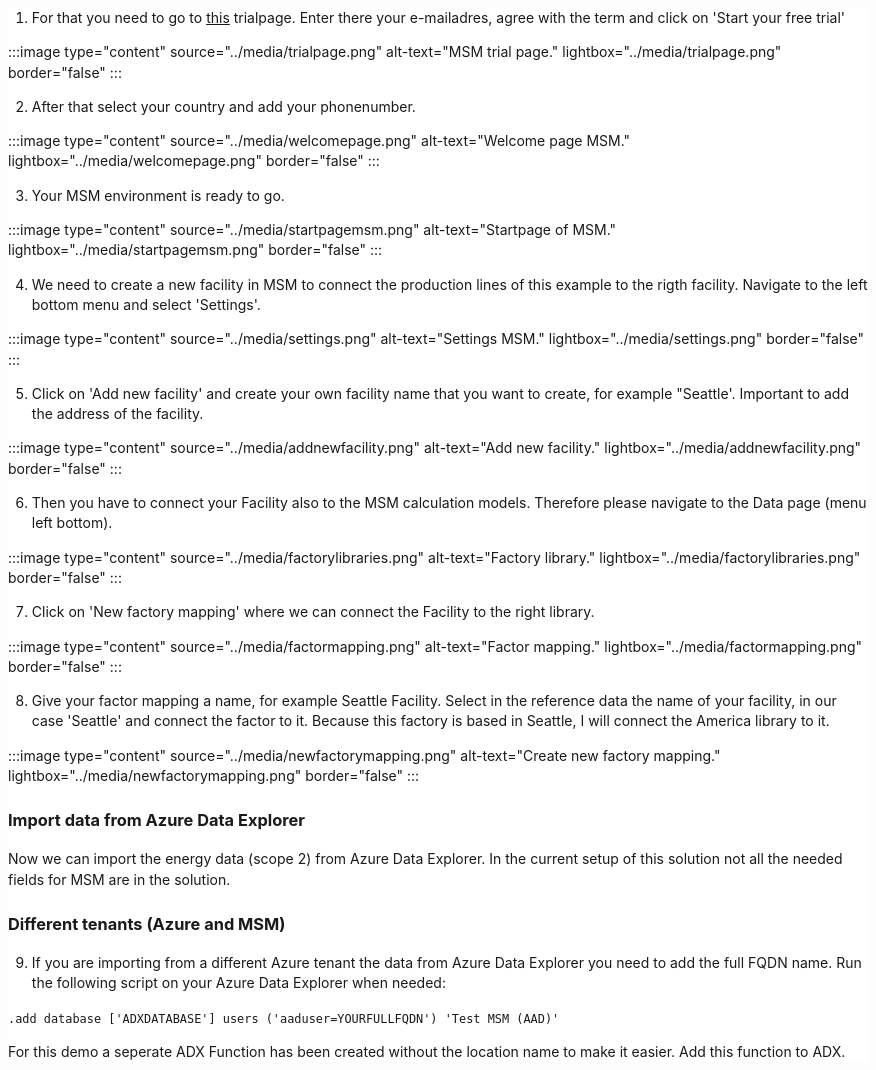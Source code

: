 1. For that you need to go to [this](https://www.microsoft.com/en-us/sustainability/cloud) trialpage. Enter there your e-mailadres, agree with the term and click on 'Start your free trial'

:::image type="content" source="../media/trialpage.png" alt-text="MSM trial page." lightbox="../media/trialpage.png" border="false" :::

2. After that select your country and add your phonenumber. 

:::image type="content" source="../media/welcomepage.png" alt-text="Welcome page MSM." lightbox="../media/welcomepage.png" border="false" :::

3. Your MSM environment is ready to go. 

:::image type="content" source="../media/startpagemsm.png" alt-text="Startpage of MSM." lightbox="../media/startpagemsm.png" border="false" :::

4. We need to create a new facility in MSM to connect the production lines of this example to the rigth facility. Navigate to the left bottom menu and select 'Settings'.

:::image type="content" source="../media/settings.png" alt-text="Settings MSM." lightbox="../media/settings.png" border="false" :::

5. Click on 'Add new facility' and create your own facility name that you want to create, for example "Seattle'. Important to add the address of the facility.

:::image type="content" source="../media/addnewfacility.png" alt-text="Add new facility." lightbox="../media/addnewfacility.png" border="false" :::

6. Then you have to connect your Facility also to the MSM calculation models. Therefore please navigate to the Data page (menu left bottom). 

:::image type="content" source="../media/factorylibraries.png" alt-text="Factory library." lightbox="../media/factorylibraries.png" border="false" :::

7. Click on 'New factory mapping' where we can connect the Facility to the right library.

:::image type="content" source="../media/factormapping.png" alt-text="Factor mapping." lightbox="../media/factormapping.png" border="false" :::

8. Give your factor mapping a name, for example Seattle Facility. Select in the reference data the name of your facility, in our case 'Seattle' and connect the factor to it. Because this factory is based in Seattle, I will connect the America library to it.

:::image type="content" source="../media/newfactorymapping.png" alt-text="Create new factory mapping." lightbox="../media/newfactorymapping.png" border="false" :::

### Import data from Azure Data Explorer
Now we can import the energy data (scope 2) from Azure Data Explorer. In the current setup of this solution not all the needed fields for MSM are in the solution.

### Different tenants (Azure and MSM)
9. If you are importing from a different Azure tenant the data from Azure Data Explorer you need to add the full FQDN name. Run the following script on your Azure Data Explorer when needed: 

```
.add database ['ADXDATABASE'] users ('aaduser=YOURFULLFQDN') 'Test MSM (AAD)'
```

For this demo a seperate ADX Function has been created without the location name to make it easier. Add this function to ADX. 
